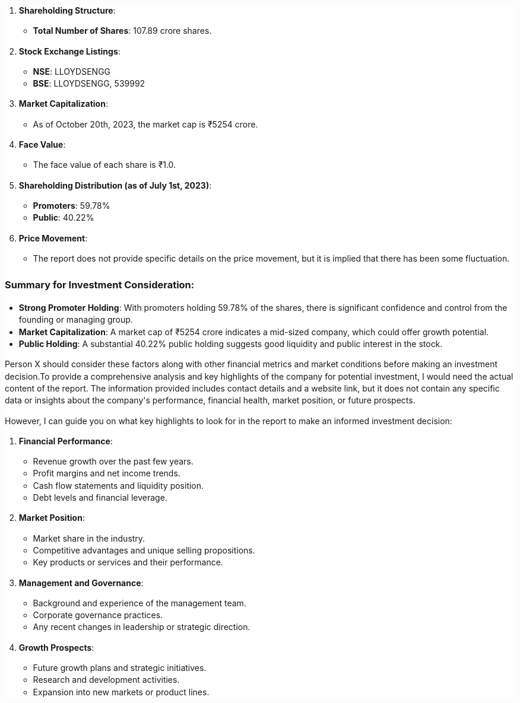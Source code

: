 1. **Shareholding Structure**:
   - **Total Number of Shares**: 107.89 crore shares.

2. **Stock Exchange Listings**:
   - **NSE**: LLOYDSENGG
   - **BSE**: LLOYDSENGG, 539992

3. **Market Capitalization**:
   - As of October 20th, 2023, the market cap is ₹5254 crore.

4. **Face Value**:
   - The face value of each share is ₹1.0.

5. **Shareholding Distribution (as of July 1st, 2023)**:
   - **Promoters**: 59.78%
   - **Public**: 40.22%

6. **Price Movement**:
   - The report does not provide specific details on the price movement, but it is implied that there has been some fluctuation.

### Summary for Investment Consideration:
- **Strong Promoter Holding**: With promoters holding 59.78% of the shares, there is significant confidence and control from the founding or managing group.
- **Market Capitalization**: A market cap of ₹5254 crore indicates a mid-sized company, which could offer growth potential.
- **Public Holding**: A substantial 40.22% public holding suggests good liquidity and public interest in the stock.

Person X should consider these factors along with other financial metrics and market conditions before making an investment decision.To provide a comprehensive analysis and key highlights of the company for potential investment, I would need the actual content of the report. The information provided includes contact details and a website link, but it does not contain any specific data or insights about the company's performance, financial health, market position, or future prospects.

However, I can guide you on what key highlights to look for in the report to make an informed investment decision:

1. **Financial Performance**:
   - Revenue growth over the past few years.
   - Profit margins and net income trends.
   - Cash flow statements and liquidity position.
   - Debt levels and financial leverage.

2. **Market Position**:
   - Market share in the industry.
   - Competitive advantages and unique selling propositions.
   - Key products or services and their performance.

3. **Management and Governance**:
   - Background and experience of the management team.
   - Corporate governance practices.
   - Any recent changes in leadership or strategic direction.

4. **Growth Prospects**:
   - Future growth plans and strategic initiatives.
   - Research and development activities.
   - Expansion into new markets or product lines.
